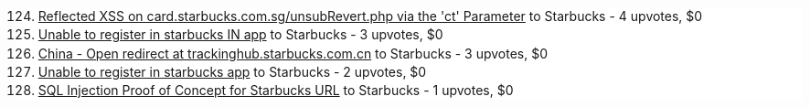 124. [Reflected XSS on card.starbucks.com.sg/unsubRevert.php via the 'ct' Parameter](https://hackerone.com/reports/541199) to Starbucks - 4 upvotes, $0
125. [Unable to register in starbucks IN app](https://hackerone.com/reports/212015) to Starbucks - 3 upvotes, $0
126. [China - Open redirect at trackinghub.starbucks.com.cn](https://hackerone.com/reports/856137) to Starbucks - 3 upvotes, $0
127. [Unable to register in starbucks app](https://hackerone.com/reports/236276) to Starbucks - 2 upvotes, $0
128. [SQL Injection Proof of Concept for Starbucks URL](https://hackerone.com/reports/360539) to Starbucks - 1 upvotes, $0
